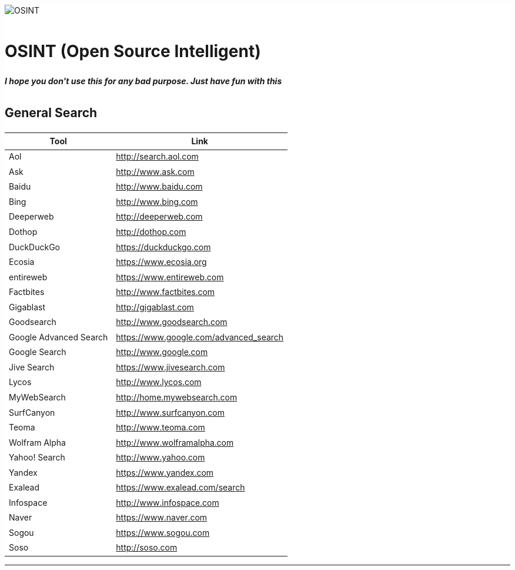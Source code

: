 ![OSINT](https://cdn.discordapp.com/attachments/1117883915391213638/1169664933944885370/1_dC6yYmAkwVq2UeF8HngSVw.jpg?ex=65563a5b&is=6543c55b&hm=2e94e2a895fa5a48b3bd71124fdc351b1f1dce1aacec708aac510e3b7ee112b1&)

# OSINT (Open Source Intelligent)

##### I hope you don't use this for any bad purpose. Just have fun with this

## General Search

| Tool                    | Link                                                            |
| ---------------------   | --------------------------------------------------------------- |
| Aol	                    |http://search.aol.com                                            |
| Ask	                    |http://www.ask.com                                               |
| Baidu	                  |http://www.baidu.com                                             |
| Bing	                  |http://www.bing.com                                              |
| Deeperweb               |http://deeperweb.com                                             |
| Dothop                  |http://dothop.com                                                |
| DuckDuckGo              |https://duckduckgo.com                                           |
| Ecosia	                |https://www.ecosia.org                                           |
| entireweb	              |https://www.entireweb.com                                        |
| Factbites               |http://www.factbites.com                                         |
| Gigablast	              |http://gigablast.com                                             |
| Goodsearch              |http://www.goodsearch.com                                        |
| Google Advanced Search  |https://www.google.com/advanced_search                           |
| Google Search	          |http://www.google.com                                            |
| Jive Search	            |https://www.jivesearch.com                                       |
| Lycos	                  |http://www.lycos.com                                             |
| MyWebSearch             |http://home.mywebsearch.com                                      |
| SurfCanyon              |http://www.surfcanyon.com                                        |
| Teoma	                  |http://www.teoma.com                                             |
| Wolfram Alpha	          |http://www.wolframalpha.com                                      |
| Yahoo! Search           |http://www.yahoo.com                                             |
| Yandex	                |https://www.yandex.com                                           |
| Exalead                 |https://www.exalead.com/search                                   |
| Infospace               |http://www.infospace.com                                         |
| Naver	                  |https://www.naver.com                                            |
| Sogou	                  |https://www.sogou.com                                            |
| Soso	                  |http://soso.com                                                  |
-------------------------------------------------------------------------------------------
